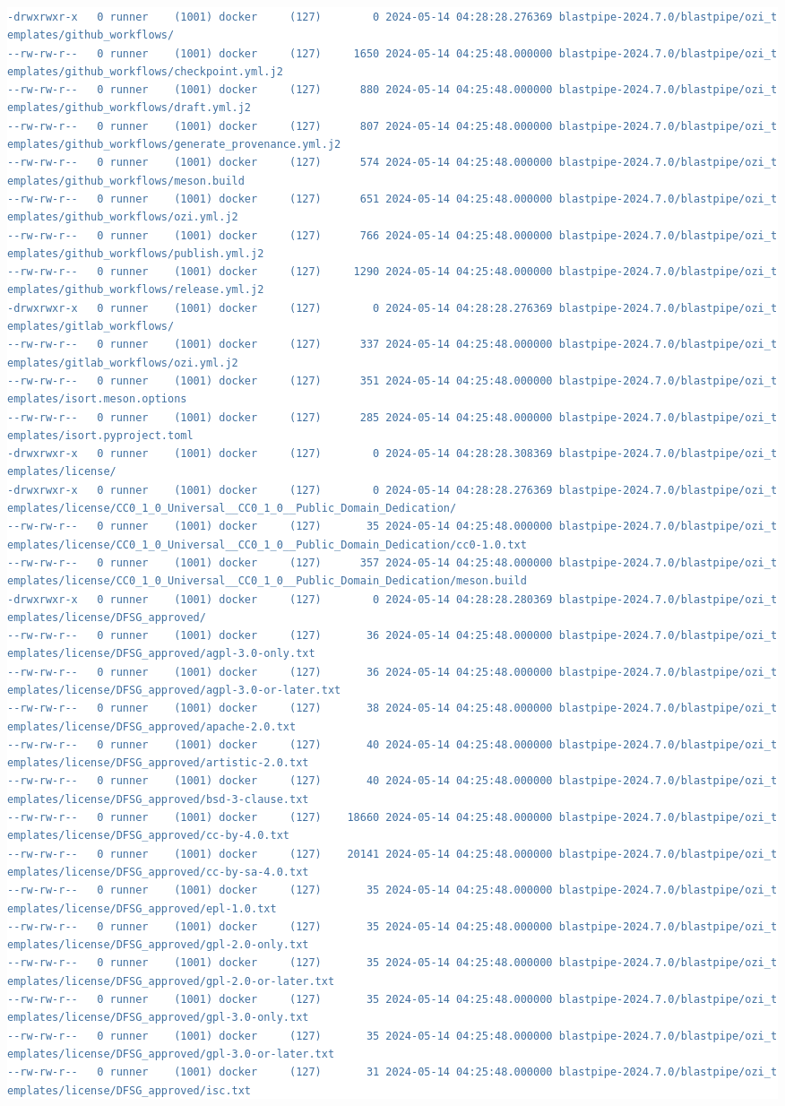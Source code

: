 ```diff
-drwxrwxr-x   0 runner    (1001) docker     (127)        0 2024-05-14 04:28:28.276369 blastpipe-2024.7.0/blastpipe/ozi_templates/github_workflows/
--rw-rw-r--   0 runner    (1001) docker     (127)     1650 2024-05-14 04:25:48.000000 blastpipe-2024.7.0/blastpipe/ozi_templates/github_workflows/checkpoint.yml.j2
--rw-rw-r--   0 runner    (1001) docker     (127)      880 2024-05-14 04:25:48.000000 blastpipe-2024.7.0/blastpipe/ozi_templates/github_workflows/draft.yml.j2
--rw-rw-r--   0 runner    (1001) docker     (127)      807 2024-05-14 04:25:48.000000 blastpipe-2024.7.0/blastpipe/ozi_templates/github_workflows/generate_provenance.yml.j2
--rw-rw-r--   0 runner    (1001) docker     (127)      574 2024-05-14 04:25:48.000000 blastpipe-2024.7.0/blastpipe/ozi_templates/github_workflows/meson.build
--rw-rw-r--   0 runner    (1001) docker     (127)      651 2024-05-14 04:25:48.000000 blastpipe-2024.7.0/blastpipe/ozi_templates/github_workflows/ozi.yml.j2
--rw-rw-r--   0 runner    (1001) docker     (127)      766 2024-05-14 04:25:48.000000 blastpipe-2024.7.0/blastpipe/ozi_templates/github_workflows/publish.yml.j2
--rw-rw-r--   0 runner    (1001) docker     (127)     1290 2024-05-14 04:25:48.000000 blastpipe-2024.7.0/blastpipe/ozi_templates/github_workflows/release.yml.j2
-drwxrwxr-x   0 runner    (1001) docker     (127)        0 2024-05-14 04:28:28.276369 blastpipe-2024.7.0/blastpipe/ozi_templates/gitlab_workflows/
--rw-rw-r--   0 runner    (1001) docker     (127)      337 2024-05-14 04:25:48.000000 blastpipe-2024.7.0/blastpipe/ozi_templates/gitlab_workflows/ozi.yml.j2
--rw-rw-r--   0 runner    (1001) docker     (127)      351 2024-05-14 04:25:48.000000 blastpipe-2024.7.0/blastpipe/ozi_templates/isort.meson.options
--rw-rw-r--   0 runner    (1001) docker     (127)      285 2024-05-14 04:25:48.000000 blastpipe-2024.7.0/blastpipe/ozi_templates/isort.pyproject.toml
-drwxrwxr-x   0 runner    (1001) docker     (127)        0 2024-05-14 04:28:28.308369 blastpipe-2024.7.0/blastpipe/ozi_templates/license/
-drwxrwxr-x   0 runner    (1001) docker     (127)        0 2024-05-14 04:28:28.276369 blastpipe-2024.7.0/blastpipe/ozi_templates/license/CC0_1_0_Universal__CC0_1_0__Public_Domain_Dedication/
--rw-rw-r--   0 runner    (1001) docker     (127)       35 2024-05-14 04:25:48.000000 blastpipe-2024.7.0/blastpipe/ozi_templates/license/CC0_1_0_Universal__CC0_1_0__Public_Domain_Dedication/cc0-1.0.txt
--rw-rw-r--   0 runner    (1001) docker     (127)      357 2024-05-14 04:25:48.000000 blastpipe-2024.7.0/blastpipe/ozi_templates/license/CC0_1_0_Universal__CC0_1_0__Public_Domain_Dedication/meson.build
-drwxrwxr-x   0 runner    (1001) docker     (127)        0 2024-05-14 04:28:28.280369 blastpipe-2024.7.0/blastpipe/ozi_templates/license/DFSG_approved/
--rw-rw-r--   0 runner    (1001) docker     (127)       36 2024-05-14 04:25:48.000000 blastpipe-2024.7.0/blastpipe/ozi_templates/license/DFSG_approved/agpl-3.0-only.txt
--rw-rw-r--   0 runner    (1001) docker     (127)       36 2024-05-14 04:25:48.000000 blastpipe-2024.7.0/blastpipe/ozi_templates/license/DFSG_approved/agpl-3.0-or-later.txt
--rw-rw-r--   0 runner    (1001) docker     (127)       38 2024-05-14 04:25:48.000000 blastpipe-2024.7.0/blastpipe/ozi_templates/license/DFSG_approved/apache-2.0.txt
--rw-rw-r--   0 runner    (1001) docker     (127)       40 2024-05-14 04:25:48.000000 blastpipe-2024.7.0/blastpipe/ozi_templates/license/DFSG_approved/artistic-2.0.txt
--rw-rw-r--   0 runner    (1001) docker     (127)       40 2024-05-14 04:25:48.000000 blastpipe-2024.7.0/blastpipe/ozi_templates/license/DFSG_approved/bsd-3-clause.txt
--rw-rw-r--   0 runner    (1001) docker     (127)    18660 2024-05-14 04:25:48.000000 blastpipe-2024.7.0/blastpipe/ozi_templates/license/DFSG_approved/cc-by-4.0.txt
--rw-rw-r--   0 runner    (1001) docker     (127)    20141 2024-05-14 04:25:48.000000 blastpipe-2024.7.0/blastpipe/ozi_templates/license/DFSG_approved/cc-by-sa-4.0.txt
--rw-rw-r--   0 runner    (1001) docker     (127)       35 2024-05-14 04:25:48.000000 blastpipe-2024.7.0/blastpipe/ozi_templates/license/DFSG_approved/epl-1.0.txt
--rw-rw-r--   0 runner    (1001) docker     (127)       35 2024-05-14 04:25:48.000000 blastpipe-2024.7.0/blastpipe/ozi_templates/license/DFSG_approved/gpl-2.0-only.txt
--rw-rw-r--   0 runner    (1001) docker     (127)       35 2024-05-14 04:25:48.000000 blastpipe-2024.7.0/blastpipe/ozi_templates/license/DFSG_approved/gpl-2.0-or-later.txt
--rw-rw-r--   0 runner    (1001) docker     (127)       35 2024-05-14 04:25:48.000000 blastpipe-2024.7.0/blastpipe/ozi_templates/license/DFSG_approved/gpl-3.0-only.txt
--rw-rw-r--   0 runner    (1001) docker     (127)       35 2024-05-14 04:25:48.000000 blastpipe-2024.7.0/blastpipe/ozi_templates/license/DFSG_approved/gpl-3.0-or-later.txt
--rw-rw-r--   0 runner    (1001) docker     (127)       31 2024-05-14 04:25:48.000000 blastpipe-2024.7.0/blastpipe/ozi_templates/license/DFSG_approved/isc.txt
```
